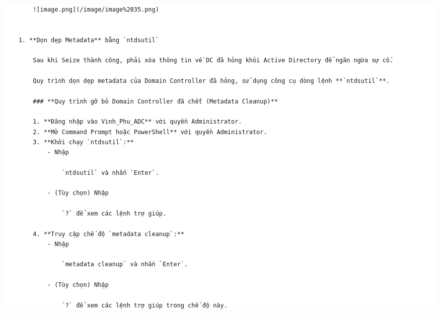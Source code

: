             ![image.png](/image/image%2035.png)
            
        
        1. **Dọn dẹp Metadata** bằng `ntdsutil`
            
            Sau khi Seize thành công, phải xóa thông tin về DC đã hỏng khỏi Active Directory để ngăn ngừa sự cố.
            
            Quy trình dọn dẹp metadata của Domain Controller đã hỏng, sử dụng công cụ dòng lệnh **`ntdsutil`**.
            
            ### **Quy trình gỡ bỏ Domain Controller đã chết (Metadata Cleanup)**
            
            1. **Đăng nhập vào Vinh_Phu_ADC** với quyền Administrator. 
            2. **Mở Command Prompt hoặc PowerShell** với quyền Administrator. 
            3. **Khởi chạy `ntdsutil`:**
                - Nhập
                    
                    `ntdsutil` và nhấn `Enter`. 
                    
                - (Tùy chọn) Nhập
                    
                    `?` để xem các lệnh trợ giúp. 
                    
            4. **Truy cập chế độ `metadata cleanup`:**
                - Nhập
                    
                    `metadata cleanup` và nhấn `Enter`. 
                    
                - (Tùy chọn) Nhập
                    
                    `?` để xem các lệnh trợ giúp trong chế độ này. 
                    